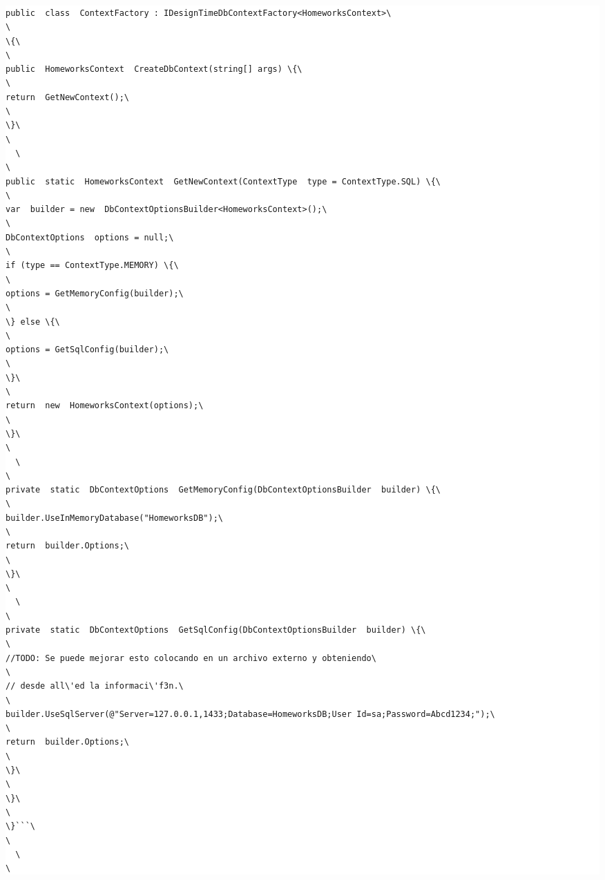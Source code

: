 ```\
public  class  ContextFactory : IDesignTimeDbContextFactory<HomeworksContext>\
\
\{\
\
public  HomeworksContext  CreateDbContext(string[] args) \{\
\
return  GetNewContext();\
\
\}\
\
  \
\
public  static  HomeworksContext  GetNewContext(ContextType  type = ContextType.SQL) \{\
\
var  builder = new  DbContextOptionsBuilder<HomeworksContext>();\
\
DbContextOptions  options = null;\
\
if (type == ContextType.MEMORY) \{\
\
options = GetMemoryConfig(builder);\
\
\} else \{\
\
options = GetSqlConfig(builder);\
\
\}\
\
return  new  HomeworksContext(options);\
\
\}\
\
  \
\
private  static  DbContextOptions  GetMemoryConfig(DbContextOptionsBuilder  builder) \{\
\
builder.UseInMemoryDatabase("HomeworksDB");\
\
return  builder.Options;\
\
\}\
\
  \
\
private  static  DbContextOptions  GetSqlConfig(DbContextOptionsBuilder  builder) \{\
\
//TODO: Se puede mejorar esto colocando en un archivo externo y obteniendo\
\
// desde all\'ed la informaci\'f3n.\
\
builder.UseSqlServer(@"Server=127.0.0.1,1433;Database=HomeworksDB;User Id=sa;Password=Abcd1234;");\
\
return  builder.Options;\
\
\}\
\
\}\
\
\}```\
\
  \
\
```